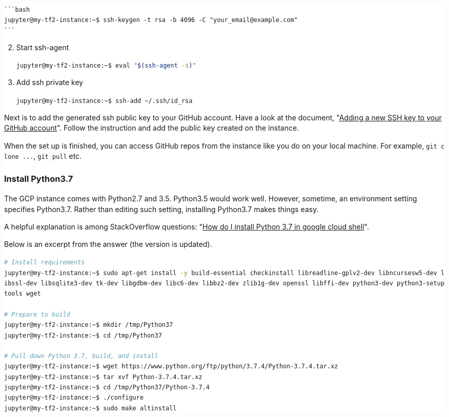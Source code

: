     ```bash
    jupyter@my-tf2-instance:~$ ssh-keygen -t rsa -b 4096 -C "your_email@example.com"
    ```

2. Start ssh-agent

    ```bash
    jupyter@my-tf2-instance:~$ eval "$(ssh-agent -s)"
    ```

3. Add ssh private key

    ```bash
    jupyter@my-tf2-instance:~$ ssh-add ~/.ssh/id_rsa
    ```

Next is to add the generated ssh public key to your GitHub account.
Have a look at the document,
"[Adding a new SSH key to your GitHub account](https://help.github.com/en/github/authenticating-to-github/adding-a-new-ssh-key-to-your-github-account)".
Follow the instruction and add the public key created on the instance.

When the set up is finished, you can access GitHub repos from the instance like you do on your local machine.
For example, `git clone ...`, `git pull` etc.

### Install Python3.7

The GCP instance comes with Python2.7 and 3.5.
Python3.5 would work well.
However, sometime, an environment setting specifies Python3.7.
Rather than editing such setting, installing Python3.7 makes things easy.

A helpful explanation is among StackOverflow questions:
"[How do I install Python 3.7 in google cloud shell](
https://stackoverflow.com/questions/53468831/how-do-i-install-python-3-7-in-google-cloud-shell)".

Below is an excerpt from the answer (the version is updated).

```bash
# Install requirements
jupyter@my-tf2-instance:~$ sudo apt-get install -y build-essential checkinstall libreadline-gplv2-dev libncursesw5-dev libssl-dev libsqlite3-dev tk-dev libgdbm-dev libc6-dev libbz2-dev zlib1g-dev openssl libffi-dev python3-dev python3-setuptools wget 

# Prepare to build
jupyter@my-tf2-instance:~$ mkdir /tmp/Python37
jupyter@my-tf2-instance:~$ cd /tmp/Python37

# Pull down Python 3.7, build, and install
jupyter@my-tf2-instance:~$ wget https://www.python.org/ftp/python/3.7.4/Python-3.7.4.tar.xz
jupyter@my-tf2-instance:~$ tar xvf Python-3.7.4.tar.xz
jupyter@my-tf2-instance:~$ cd /tmp/Python37/Python-3.7.4
jupyter@my-tf2-instance:~$ ./configure
jupyter@my-tf2-instance:~$ sudo make altinstall
```

